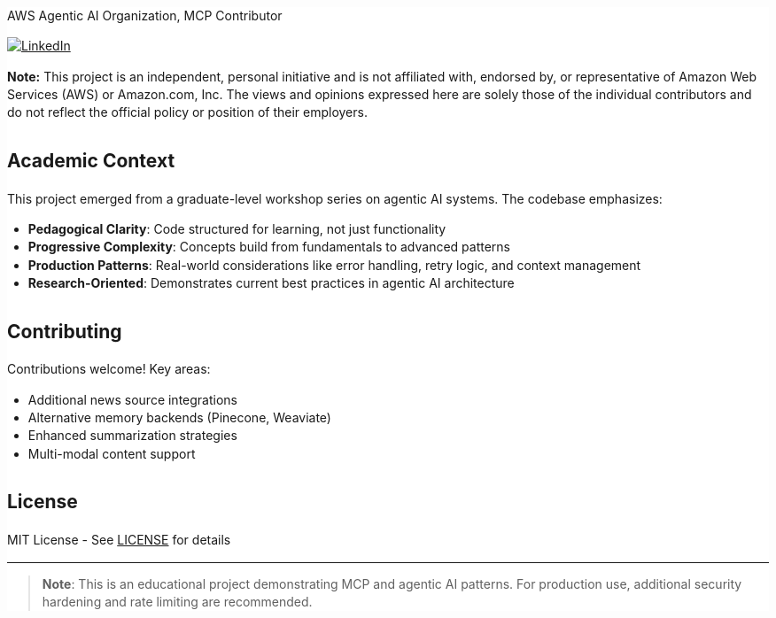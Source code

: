 AWS Agentic AI Organization, MCP Contributor

[![LinkedIn](https://img.shields.io/badge/LinkedIn-0077B5?style=flat&logo=linkedin&logoColor=white)](https://www.linkedin.com/in/luca-chang/)

</td>
</tr>
</table>

**Note:** This project is an independent, personal initiative and is not affiliated with, endorsed by, or representative of Amazon Web Services (AWS) or Amazon.com, Inc. The views and opinions expressed here are solely those of the individual contributors and do not reflect the official policy or position of their employers.

## Academic Context

This project emerged from a graduate-level workshop series on agentic AI systems. The codebase emphasizes:
- **Pedagogical Clarity**: Code structured for learning, not just functionality
- **Progressive Complexity**: Concepts build from fundamentals to advanced patterns
- **Production Patterns**: Real-world considerations like error handling, retry logic, and context management
- **Research-Oriented**: Demonstrates current best practices in agentic AI architecture

## Contributing

Contributions welcome! Key areas:
- Additional news source integrations
- Alternative memory backends (Pinecone, Weaviate)
- Enhanced summarization strategies
- Multi-modal content support

## License

MIT License - See [LICENSE](LICENSE) for details

---

> **Note**: This is an educational project demonstrating MCP and agentic AI patterns. For production use, additional security hardening and rate limiting are recommended.
